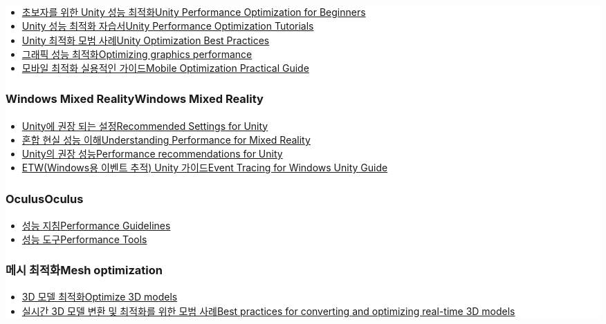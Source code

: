 - [<span data-ttu-id="36e19-238">초보자를 위한 Unity 성능 최적화</span><span class="sxs-lookup"><span data-stu-id="36e19-238">Unity Performance Optimization for Beginners</span></span>](https://www.youtube.com/watch?v=1e5WY2qf600)
- [<span data-ttu-id="36e19-239">Unity 성능 최적화 자습서</span><span class="sxs-lookup"><span data-stu-id="36e19-239">Unity Performance Optimization Tutorials</span></span>](https://unity3d.com/learn/tutorials/topics/performance-optimization)
- [<span data-ttu-id="36e19-240">Unity 최적화 모범 사례</span><span class="sxs-lookup"><span data-stu-id="36e19-240">Unity Optimization Best Practices</span></span>](https://docs.unity3d.com/Documentation/Manual/BestPracticeUnderstandingPerformanceInUnity.html)
- [<span data-ttu-id="36e19-241">그래픽 성능 최적화</span><span class="sxs-lookup"><span data-stu-id="36e19-241">Optimizing graphics performance</span></span>](https://docs.unity3d.com/Manual/OptimizingGraphicsPerformance.html)
- [<span data-ttu-id="36e19-242">모바일 최적화 실용적인 가이드</span><span class="sxs-lookup"><span data-stu-id="36e19-242">Mobile Optimization Practical Guide</span></span>](https://docs.unity3d.com/Manual/MobileOptimizationPracticalGuide.html)

### <a name="windows-mixed-reality"></a><span data-ttu-id="36e19-243">Windows Mixed Reality</span><span class="sxs-lookup"><span data-stu-id="36e19-243">Windows Mixed Reality</span></span>

- [<span data-ttu-id="36e19-244">Unity에 권장 되는 설정</span><span class="sxs-lookup"><span data-stu-id="36e19-244">Recommended Settings for Unity</span></span>](/windows/mixed-reality/recommended-settings-for-unity)
- [<span data-ttu-id="36e19-245">혼합 현실 성능 이해</span><span class="sxs-lookup"><span data-stu-id="36e19-245">Understanding Performance for Mixed Reality</span></span>](/windows/mixed-reality/understanding-performance-for-mixed-reality)
- [<span data-ttu-id="36e19-246">Unity의 권장 성능</span><span class="sxs-lookup"><span data-stu-id="36e19-246">Performance recommendations for Unity</span></span>](/windows/mixed-reality/performance-recommendations-for-unity)
- [<span data-ttu-id="36e19-247">ETW(Windows용 이벤트 추적) Unity 가이드</span><span class="sxs-lookup"><span data-stu-id="36e19-247">Event Tracing for Windows Unity Guide</span></span>](https://docs.unity3d.com/uploads/ExpertGuides/Analyzing_your_game_performance_using_Event_Tracing_for_Windows.pdf)

### <a name="oculus"></a><span data-ttu-id="36e19-248">Oculus</span><span class="sxs-lookup"><span data-stu-id="36e19-248">Oculus</span></span>

- [<span data-ttu-id="36e19-249">성능 지침</span><span class="sxs-lookup"><span data-stu-id="36e19-249">Performance Guidelines</span></span>](https://developer.oculus.com/documentation/pcsdk/latest/concepts/dg-performance-guidelines/)
- [<span data-ttu-id="36e19-250">성능 도구</span><span class="sxs-lookup"><span data-stu-id="36e19-250">Performance Tools</span></span>](https://developer.oculus.com/documentation/pcsdk/latest/concepts/dg-performance-tools/)

### <a name="mesh-optimization"></a><span data-ttu-id="36e19-251">메시 최적화</span><span class="sxs-lookup"><span data-stu-id="36e19-251">Mesh optimization</span></span>

- [<span data-ttu-id="36e19-252">3D 모델 최적화</span><span class="sxs-lookup"><span data-stu-id="36e19-252">Optimize 3D models</span></span>](/dynamics365/mixed-reality/import-tool/optimize-models#performance-targets)
- [<span data-ttu-id="36e19-253">실시간 3D 모델 변환 및 최적화를 위한 모범 사례</span><span class="sxs-lookup"><span data-stu-id="36e19-253">Best practices for converting and optimizing real-time 3D models</span></span>](/dynamics365/mixed-reality/import-tool/best-practices)
